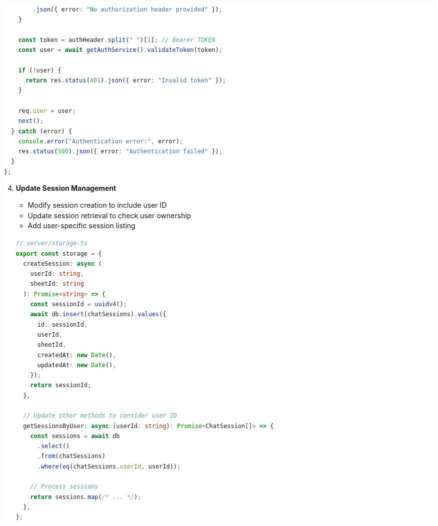    ```typescript
           .json({ error: "No authorization header provided" });
       }

       const token = authHeader.split(" ")[1]; // Bearer TOKEN
       const user = await getAuthService().validateToken(token);

       if (!user) {
         return res.status(401).json({ error: "Invalid token" });
       }

       req.user = user;
       next();
     } catch (error) {
       console.error("Authentication error:", error);
       res.status(500).json({ error: "Authentication failed" });
     }
   };
   ```

4. **Update Session Management**

   - Modify session creation to include user ID
   - Update session retrieval to check user ownership
   - Add user-specific session listing

   ```typescript
   // server/storage.ts
   export const storage = {
     createSession: async (
       userId: string,
       sheetId: string
     ): Promise<string> => {
       const sessionId = uuidv4();
       await db.insert(chatSessions).values({
         id: sessionId,
         userId,
         sheetId,
         createdAt: new Date(),
         updatedAt: new Date(),
       });
       return sessionId;
     },

     // Update other methods to consider user ID
     getSessionsByUser: async (userId: string): Promise<ChatSession[]> => {
       const sessions = await db
         .select()
         .from(chatSessions)
         .where(eq(chatSessions.userId, userId));

       // Process sessions
       return sessions.map(/* ... */);
     },
   };
   ```
